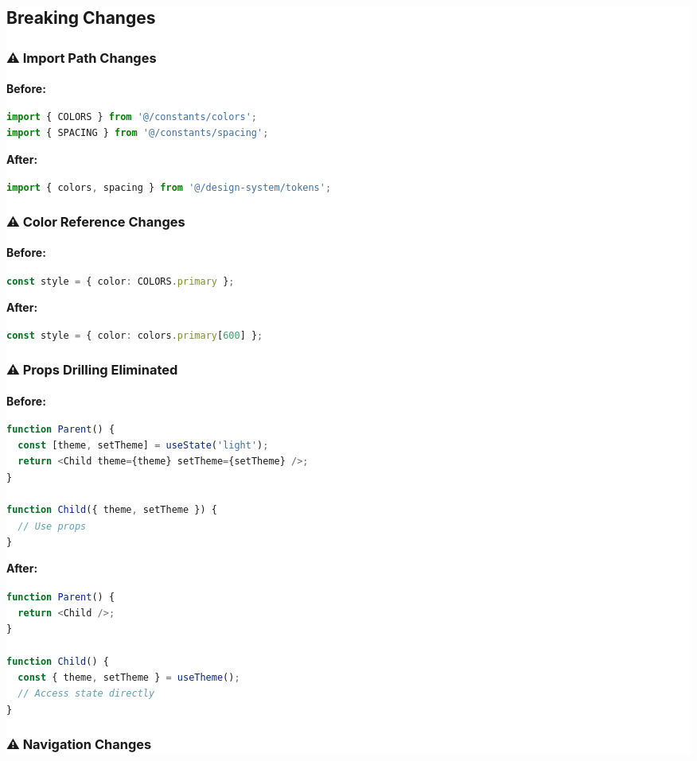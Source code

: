 
## Breaking Changes

### ⚠️ Import Path Changes

**Before:**
```typescript
import { COLORS } from '@/constants/colors';
import { SPACING } from '@/constants/spacing';
```

**After:**
```typescript
import { colors, spacing } from '@/design-system/tokens';
```

### ⚠️ Color Reference Changes

**Before:**
```typescript
const style = { color: COLORS.primary };
```

**After:**
```typescript
const style = { color: colors.primary[600] };
```

### ⚠️ Props Drilling Eliminated

**Before:**
```typescript
function Parent() {
  const [theme, setTheme] = useState('light');
  return <Child theme={theme} setTheme={setTheme} />;
}

function Child({ theme, setTheme }) {
  // Use props
}
```

**After:**
```typescript
function Parent() {
  return <Child />;
}

function Child() {
  const { theme, setTheme } = useTheme();
  // Access state directly
}
```

### ⚠️ Navigation Changes
